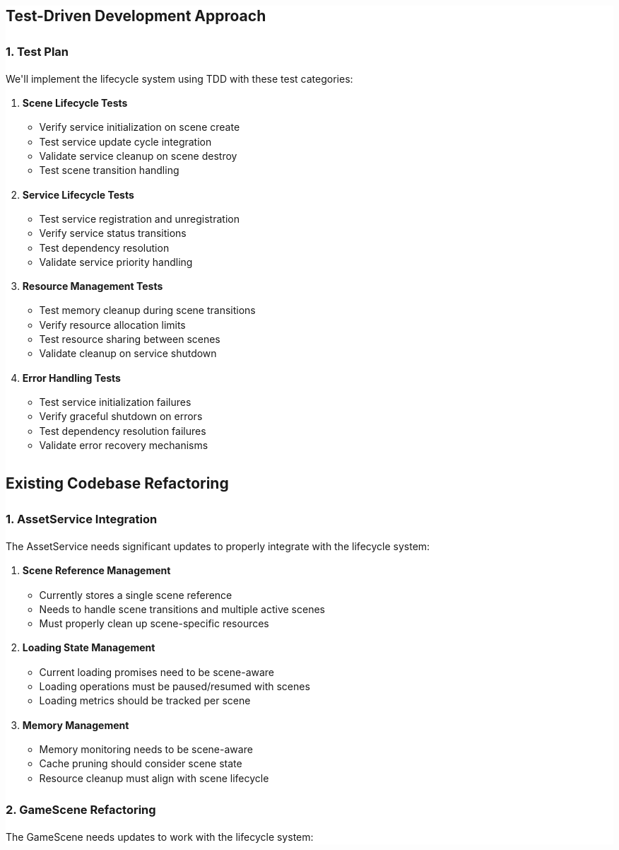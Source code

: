 ## Test-Driven Development Approach

### 1. Test Plan

We'll implement the lifecycle system using TDD with these test categories:

1. **Scene Lifecycle Tests**
   - Verify service initialization on scene create
   - Test service update cycle integration
   - Validate service cleanup on scene destroy
   - Test scene transition handling

2. **Service Lifecycle Tests**
   - Test service registration and unregistration
   - Verify service status transitions
   - Test dependency resolution
   - Validate service priority handling

3. **Resource Management Tests**
   - Test memory cleanup during scene transitions
   - Verify resource allocation limits
   - Test resource sharing between scenes
   - Validate cleanup on service shutdown

4. **Error Handling Tests**
   - Test service initialization failures
   - Verify graceful shutdown on errors
   - Test dependency resolution failures
   - Validate error recovery mechanisms

## Existing Codebase Refactoring

### 1. AssetService Integration
The AssetService needs significant updates to properly integrate with the lifecycle system:

1. **Scene Reference Management**
   - Currently stores a single scene reference
   - Needs to handle scene transitions and multiple active scenes
   - Must properly clean up scene-specific resources

2. **Loading State Management**
   - Current loading promises need to be scene-aware
   - Loading operations must be paused/resumed with scenes
   - Loading metrics should be tracked per scene

3. **Memory Management**
   - Memory monitoring needs to be scene-aware
   - Cache pruning should consider scene state
   - Resource cleanup must align with scene lifecycle

### 2. GameScene Refactoring
The GameScene needs updates to work with the lifecycle system:
